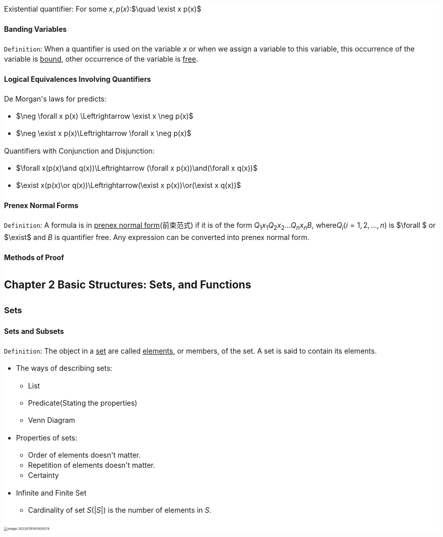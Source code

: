 Existential quantifier: 	For some $x,p(x)$:$\quad \exist x p(x)$

#### Banding Variables

`Definition`: When a quantifier is used on the variable $x$ or when we assign a variable to this variable, this occurrence of the variable is <u>bound</u>, other occurrence of the variable is <u>free</u>.

#### Logical Equivalences Involving Quantifiers

De Morgan's laws for predicts:

- $\neg \forall x p(x) \Leftrightarrow \exist x \neg p(x)$

- $\neg \exist x p(x)\Leftrightarrow \forall x \neg p(x)$

Quantifiers with Conjunction and Disjunction:

-  $\forall x(p(x)\and q(x))\Leftrightarrow (\forall x p(x))\and(\forall x q(x))$

- $\exist x(p(x)\or q(x))\Leftrightarrow(\exist x p(x))\or(\exist x q(x))$

#### Prenex Normal Forms

`Definition`: A formula is in <u>prenex normal form</u>(前束范式) if it is of the form $Q_1x_1Q_2x_2\dots Q_n x_n B$, where$Q_i(i=1,2,\dots,n)$ is $\forall $ or $\exist$ and $B$ is quantifier free. Any expression can be converted into prenex normal form. 

#### Methods of Proof

## Chapter 2 Basic Structures: Sets, and Functions

### Sets

#### Sets and Subsets

`Definition`: The object in a <u>set</u> are called <u>elements</u>, or members, of the set. A set is said to contain its elements.

- The ways of describing sets:

	- List

	- Predicate(Stating the properties)

	- Venn Diagram

- Properties of sets:

	- Order of elements doesn't matter.
	- Repetition of elements doesn't matter.
	- Certainty

- Infinite and Finite Set

	- Cardinality of set $S(|S|)$ is the number of elements in $S$.

<img src="https://raw.githubusercontent.com/Cedar17/PicGo_PictureBed/main/img/202301191459447.png" alt="image-20230119145939374" style="zoom:45%;" />
